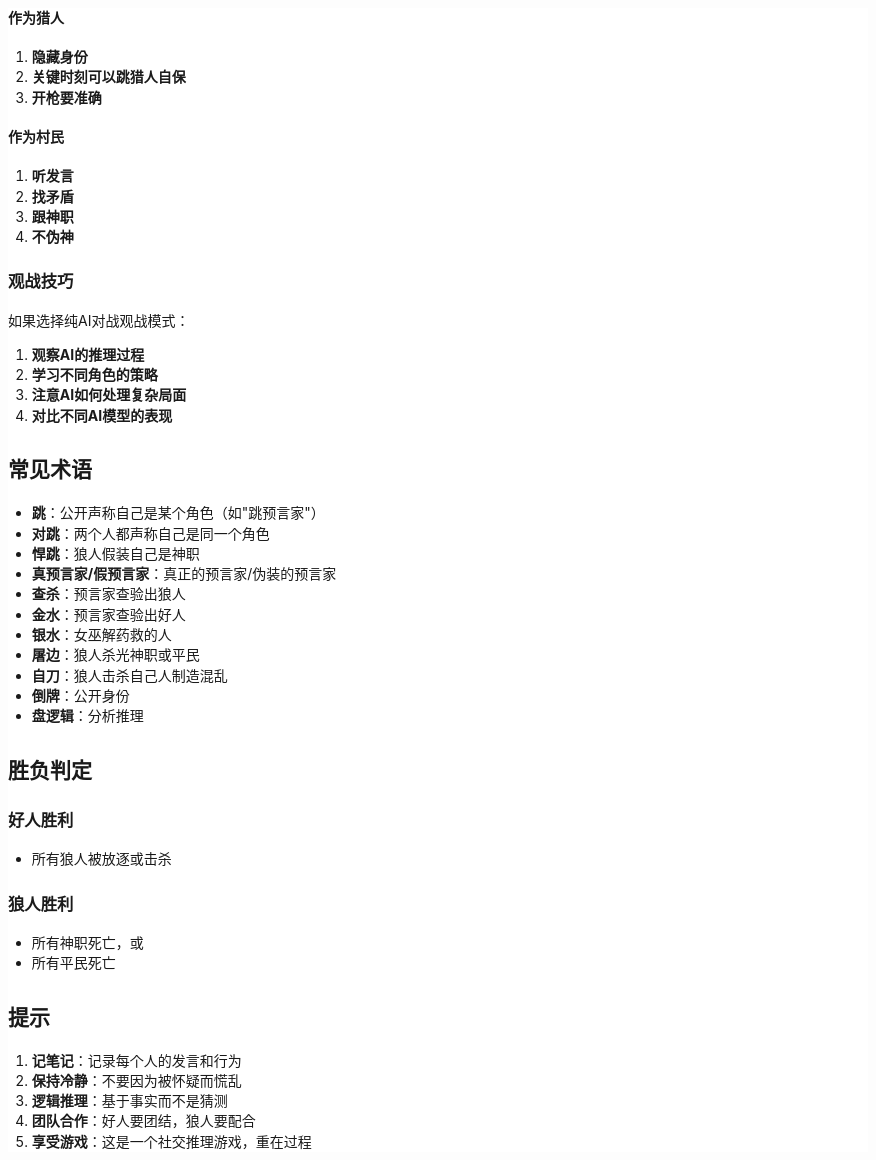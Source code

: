 #### 作为猎人
1. **隐藏身份**
2. **关键时刻可以跳猎人自保**
3. **开枪要准确**

#### 作为村民
1. **听发言**
2. **找矛盾**
3. **跟神职**
4. **不伪神**

### 观战技巧

如果选择纯AI对战观战模式：

1. **观察AI的推理过程**
2. **学习不同角色的策略**
3. **注意AI如何处理复杂局面**
4. **对比不同AI模型的表现**

## 常见术语

- **跳**：公开声称自己是某个角色（如"跳预言家"）
- **对跳**：两个人都声称自己是同一个角色
- **悍跳**：狼人假装自己是神职
- **真预言家/假预言家**：真正的预言家/伪装的预言家
- **查杀**：预言家查验出狼人
- **金水**：预言家查验出好人
- **银水**：女巫解药救的人
- **屠边**：狼人杀光神职或平民
- **自刀**：狼人击杀自己人制造混乱
- **倒牌**：公开身份
- **盘逻辑**：分析推理

## 胜负判定

### 好人胜利
- 所有狼人被放逐或击杀

### 狼人胜利
- 所有神职死亡，或
- 所有平民死亡

## 提示

1. **记笔记**：记录每个人的发言和行为
2. **保持冷静**：不要因为被怀疑而慌乱
3. **逻辑推理**：基于事实而不是猜测
4. **团队合作**：好人要团结，狼人要配合
5. **享受游戏**：这是一个社交推理游戏，重在过程
